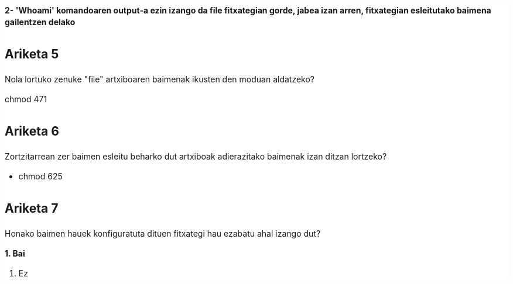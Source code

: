 **2- 'Whoami' komandoaren output-a ezin izango da file fitxategian gorde, jabea izan arren, fitxategian esleitutako baimena gailentzen delako**

## Ariketa 5

Nola lortuko zenuke "file" artxiboaren baimenak ikusten den moduan aldatzeko?


chmod 471

## Ariketa 6

Zortzitarrean zer baimen esleitu beharko dut artxiboak adierazitako baimenak izan ditzan lortzeko?


- chmod 625
  
## Ariketa 7

Honako baimen hauek konfiguratuta dituen fitxategi hau ezabatu ahal izango dut?


**1. Bai**
1. Ez